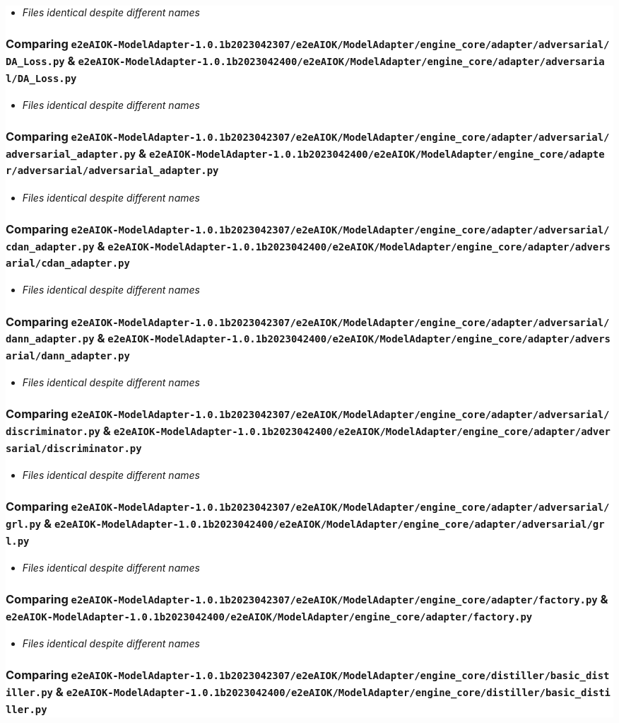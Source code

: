  * *Files identical despite different names*

### Comparing `e2eAIOK-ModelAdapter-1.0.1b2023042307/e2eAIOK/ModelAdapter/engine_core/adapter/adversarial/DA_Loss.py` & `e2eAIOK-ModelAdapter-1.0.1b2023042400/e2eAIOK/ModelAdapter/engine_core/adapter/adversarial/DA_Loss.py`

 * *Files identical despite different names*

### Comparing `e2eAIOK-ModelAdapter-1.0.1b2023042307/e2eAIOK/ModelAdapter/engine_core/adapter/adversarial/adversarial_adapter.py` & `e2eAIOK-ModelAdapter-1.0.1b2023042400/e2eAIOK/ModelAdapter/engine_core/adapter/adversarial/adversarial_adapter.py`

 * *Files identical despite different names*

### Comparing `e2eAIOK-ModelAdapter-1.0.1b2023042307/e2eAIOK/ModelAdapter/engine_core/adapter/adversarial/cdan_adapter.py` & `e2eAIOK-ModelAdapter-1.0.1b2023042400/e2eAIOK/ModelAdapter/engine_core/adapter/adversarial/cdan_adapter.py`

 * *Files identical despite different names*

### Comparing `e2eAIOK-ModelAdapter-1.0.1b2023042307/e2eAIOK/ModelAdapter/engine_core/adapter/adversarial/dann_adapter.py` & `e2eAIOK-ModelAdapter-1.0.1b2023042400/e2eAIOK/ModelAdapter/engine_core/adapter/adversarial/dann_adapter.py`

 * *Files identical despite different names*

### Comparing `e2eAIOK-ModelAdapter-1.0.1b2023042307/e2eAIOK/ModelAdapter/engine_core/adapter/adversarial/discriminator.py` & `e2eAIOK-ModelAdapter-1.0.1b2023042400/e2eAIOK/ModelAdapter/engine_core/adapter/adversarial/discriminator.py`

 * *Files identical despite different names*

### Comparing `e2eAIOK-ModelAdapter-1.0.1b2023042307/e2eAIOK/ModelAdapter/engine_core/adapter/adversarial/grl.py` & `e2eAIOK-ModelAdapter-1.0.1b2023042400/e2eAIOK/ModelAdapter/engine_core/adapter/adversarial/grl.py`

 * *Files identical despite different names*

### Comparing `e2eAIOK-ModelAdapter-1.0.1b2023042307/e2eAIOK/ModelAdapter/engine_core/adapter/factory.py` & `e2eAIOK-ModelAdapter-1.0.1b2023042400/e2eAIOK/ModelAdapter/engine_core/adapter/factory.py`

 * *Files identical despite different names*

### Comparing `e2eAIOK-ModelAdapter-1.0.1b2023042307/e2eAIOK/ModelAdapter/engine_core/distiller/basic_distiller.py` & `e2eAIOK-ModelAdapter-1.0.1b2023042400/e2eAIOK/ModelAdapter/engine_core/distiller/basic_distiller.py`
